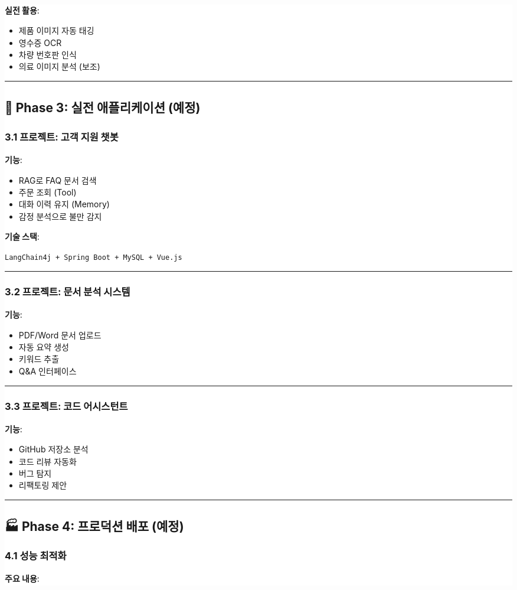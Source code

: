 **실전 활용**:

- 제품 이미지 자동 태깅
- 영수증 OCR
- 차량 번호판 인식
- 의료 이미지 분석 (보조)

---

## 💼 Phase 3: 실전 애플리케이션 (예정)

### 3.1 프로젝트: 고객 지원 챗봇

**기능**:

- RAG로 FAQ 문서 검색
- 주문 조회 (Tool)
- 대화 이력 유지 (Memory)
- 감정 분석으로 불만 감지

**기술 스택**:

```
LangChain4j + Spring Boot + MySQL + Vue.js
```

---

### 3.2 프로젝트: 문서 분석 시스템

**기능**:

- PDF/Word 문서 업로드
- 자동 요약 생성
- 키워드 추출
- Q&A 인터페이스

---

### 3.3 프로젝트: 코드 어시스턴트

**기능**:

- GitHub 저장소 분석
- 코드 리뷰 자동화
- 버그 탐지
- 리팩토링 제안

---

## 🏭 Phase 4: 프로덕션 배포 (예정)

### 4.1 성능 최적화

**주요 내용**:

